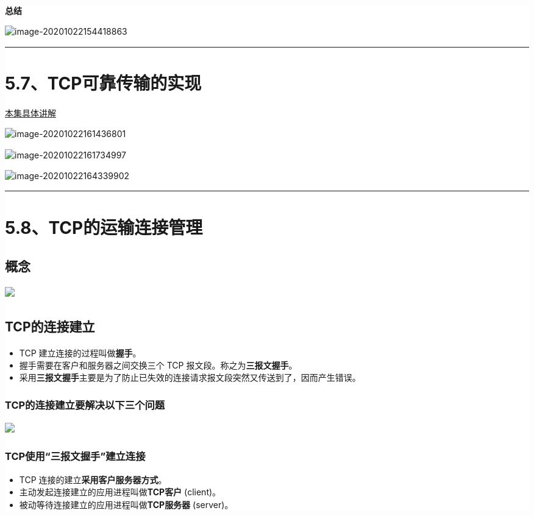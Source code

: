 

**总结**

![image-20201022154418863](计算机网络第5章（运输层）.assets/image-20201022154418863.png)



------



# 5.7、TCP可靠传输的实现

[本集具体讲解](https://www.bilibili.com/video/BV1c4411d7jb?p=63)

![image-20201022161436801](计算机网络第5章（运输层）.assets/image-20201022161436801.png)

![image-20201022161734997](计算机网络第5章（运输层）.assets/image-20201022161734997.png)



![image-20201022164339902](计算机网络第5章（运输层）.assets/image-20201022164339902.png)



------



# 5.8、TCP的运输连接管理

## 概念

![](https://124newblog-1309411887.cos.ap-nanjing.myqcloud.com/images/202311271625974.png)



## TCP的连接建立

* TCP 建立连接的过程叫做**握手**。
* 握手需要在客户和服务器之间交换三个 TCP 报文段。称之为**三报文握手**。
* 采用**三报文握手**主要是为了防止已失效的连接请求报文段突然又传送到了，因而产生错误。

### TCP的连接建立要解决以下三个问题

![](https://124newblog-1309411887.cos.ap-nanjing.myqcloud.com/images/202311271625096.png)



### TCP使用“三报文握手”建立连接

* TCP 连接的建立**采用客户服务器方式**。
* 主动发起连接建立的应用进程叫做**TCP客户** (client)。
* 被动等待连接建立的应用进程叫做**TCP服务器** (server)。
